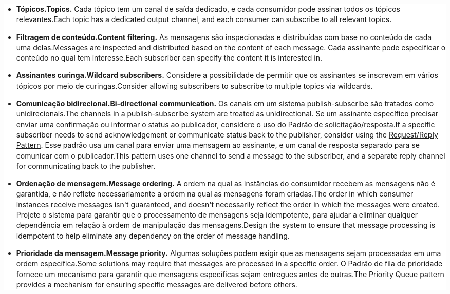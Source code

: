   - <span data-ttu-id="1d1c3-155">**Tópicos.**</span><span class="sxs-lookup"><span data-stu-id="1d1c3-155">**Topics.**</span></span> <span data-ttu-id="1d1c3-156">Cada tópico tem um canal de saída dedicado, e cada consumidor pode assinar todos os tópicos relevantes.</span><span class="sxs-lookup"><span data-stu-id="1d1c3-156">Each topic has a dedicated output channel, and each consumer can subscribe to all relevant topics.</span></span>
  - <span data-ttu-id="1d1c3-157">**Filtragem de conteúdo.**</span><span class="sxs-lookup"><span data-stu-id="1d1c3-157">**Content filtering.**</span></span> <span data-ttu-id="1d1c3-158">As mensagens são inspecionadas e distribuídas com base no conteúdo de cada uma delas.</span><span class="sxs-lookup"><span data-stu-id="1d1c3-158">Messages are inspected and distributed based on the content of each message.</span></span> <span data-ttu-id="1d1c3-159">Cada assinante pode especificar o conteúdo no qual tem interesse.</span><span class="sxs-lookup"><span data-stu-id="1d1c3-159">Each subscriber can specify the content it is interested in.</span></span>

- <span data-ttu-id="1d1c3-160">**Assinantes curinga.**</span><span class="sxs-lookup"><span data-stu-id="1d1c3-160">**Wildcard subscribers.**</span></span> <span data-ttu-id="1d1c3-161">Considere a possibilidade de permitir que os assinantes se inscrevam em vários tópicos por meio de curingas.</span><span class="sxs-lookup"><span data-stu-id="1d1c3-161">Consider allowing subscribers to subscribe to multiple topics via wildcards.</span></span>

- <span data-ttu-id="1d1c3-162">**Comunicação bidirecional.**</span><span class="sxs-lookup"><span data-stu-id="1d1c3-162">**Bi-directional communication.**</span></span> <span data-ttu-id="1d1c3-163">Os canais em um sistema publish-subscribe são tratados como unidirecionais.</span><span class="sxs-lookup"><span data-stu-id="1d1c3-163">The channels in a publish-subscribe system are treated as unidirectional.</span></span> <span data-ttu-id="1d1c3-164">Se um assinante específico precisar enviar uma confirmação ou informar o status ao publicador, considere o uso do [Padrão de solicitação/resposta](http://www.enterpriseintegrationpatterns.com/patterns/messaging/RequestReply.html).</span><span class="sxs-lookup"><span data-stu-id="1d1c3-164">If a specific subscriber needs to send acknowledgement or communicate status back to the publisher, consider using the [Request/Reply Pattern](http://www.enterpriseintegrationpatterns.com/patterns/messaging/RequestReply.html).</span></span> <span data-ttu-id="1d1c3-165">Esse padrão usa um canal para enviar uma mensagem ao assinante, e um canal de resposta separado para se comunicar com o publicador.</span><span class="sxs-lookup"><span data-stu-id="1d1c3-165">This pattern uses one channel to send a message to the subscriber, and a separate reply channel for communicating back to the publisher.</span></span>

- <span data-ttu-id="1d1c3-166">**Ordenação de mensagem.**</span><span class="sxs-lookup"><span data-stu-id="1d1c3-166">**Message ordering.**</span></span> <span data-ttu-id="1d1c3-167">A ordem na qual as instâncias do consumidor recebem as mensagens não é garantida, e não reflete necessariamente a ordem na qual as mensagens foram criadas.</span><span class="sxs-lookup"><span data-stu-id="1d1c3-167">The order in which consumer instances receive messages isn't guaranteed, and doesn't necessarily reflect the order in which the messages were created.</span></span> <span data-ttu-id="1d1c3-168">Projete o sistema para garantir que o processamento de mensagens seja idempotente, para ajudar a eliminar qualquer dependência em relação à ordem de manipulação das mensagens.</span><span class="sxs-lookup"><span data-stu-id="1d1c3-168">Design the system to ensure that message processing is idempotent to help eliminate any dependency on the order of message handling.</span></span>

- <span data-ttu-id="1d1c3-169">**Prioridade da mensagem.**</span><span class="sxs-lookup"><span data-stu-id="1d1c3-169">**Message priority.**</span></span> <span data-ttu-id="1d1c3-170">Algumas soluções podem exigir que as mensagens sejam processadas em uma ordem específica.</span><span class="sxs-lookup"><span data-stu-id="1d1c3-170">Some solutions may require that messages are processed in a specific order.</span></span> <span data-ttu-id="1d1c3-171">O [Padrão de fila de prioridade](priority-queue.md) fornece um mecanismo para garantir que mensagens específicas sejam entregues antes de outras.</span><span class="sxs-lookup"><span data-stu-id="1d1c3-171">The [Priority Queue pattern](priority-queue.md) provides a mechanism for ensuring specific messages are delivered before others.</span></span>
